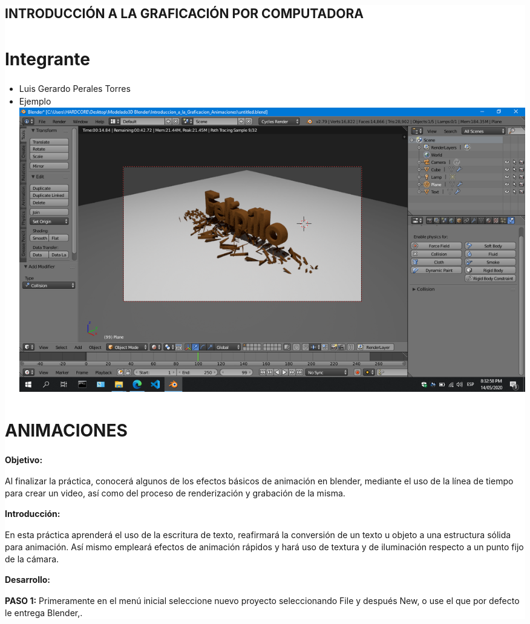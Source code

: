 ## INTRODUCCIÓN A LA GRAFICACIÓN POR COMPUTADORA
# Integrante
* Luis Gerardo Perales Torres
* Ejemplo 
!["Ejemplo de animacion"](Img.png)

# ANIMACIONES

**Objetivo:**

Al finalizar la práctica, conocerá algunos de los efectos básicos de animación en blender,
mediante el uso de la línea de tiempo para crear un video, así como del proceso de renderización y
grabación de la misma.

**Introducción:**

En esta práctica aprenderá el uso de la escritura de texto, reafirmará la conversión de un texto u
objeto a una estructura sólida para animación. Así mismo empleará efectos de animación rápidos y hará
uso de textura y de iluminación respecto a un punto fijo de la cámara.

**Desarrollo:**

**PASO 1:**
Primeramente en el menú inicial seleccione nuevo proyecto seleccionando File y después New,
o use el que por defecto le entrega Blender,.
